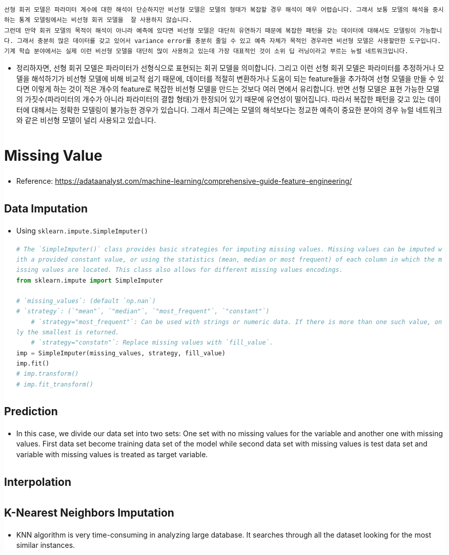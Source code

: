     선형 회귀 모델은 파라미터 계수에 대한 해석이 단순하지만 비선형 모델은 모델의 형태가 복잡할 경우 해석이 매우 어렵습니다. 그래서 보통 모델의 해석을 중시하는 통계 모델링에서는 비선형 회귀 모델을  잘 사용하지 않습니다. 
    그런데 만약 회귀 모델의 목적이 해석이 아니라 예측에 있다면 비선형 모델은 대단히 유연하기 때문에 복잡한 패턴을 갖는 데이터에 대해서도 모델링이 가능합니다. 그래서 충분히 많은 데이터를 갖고 있어서 variance error를 충분히 줄일 수 있고 예측 자체가 목적인 경우라면 비선형 모델은 사용할만한 도구입니다. 기계 학습 분야에서는 실제 이런 비선형 모델을 대단히 많이 사용하고 있는데 가장 대표적인 것이 소위 딥 러닝이라고 부르는 뉴럴 네트워크입니다.
- 정리하자면, 선형 회귀 모델은 파라미터가 선형식으로 표현되는 회귀 모델을 의미합니다. 그리고 이런 선형 회귀 모델은 파라미터를 추정하거나 모델을 해석하기가 비선형 모델에 비해 비교적 쉽기 때문에, 데이터를 적절히 변환하거나 도움이 되는 feature들을 추가하여 선형 모델을 만들 수 있다면 이렇게 하는 것이 적은 개수의 feature로 복잡한 비선형 모델을 만드는 것보다 여러 면에서 유리합니다. 반면 선형 모델은 표현 가능한 모델의 가짓수(파라미터의 개수가 아니라 파라미터의 결합 형태)가 한정되어 있기 때문에 유연성이 떨어집니다. 따라서 복잡한 패턴을 갖고 있는 데이터에 대해서는 정확한 모델링이 불가능한 경우가 있습니다. 그래서 최근에는 모델의 해석보다는 정교한 예측이 중요한 분야의 경우 뉴럴 네트워크와 같은 비선형 모델이 널리 사용되고 있습니다.

# Missing Value
- Reference: https://adataanalyst.com/machine-learning/comprehensive-guide-feature-engineering/
## Data Imputation
- Using `sklearn.impute.SimpleImputer()`
	```python
	# The `SimpleImputer()` class provides basic strategies for imputing missing values. Missing values can be imputed with a provided constant value, or using the statistics (mean, median or most frequent) of each column in which the missing values are located. This class also allows for different missing values encodings.
	from sklearn.impute import SimpleImputer
	
	# `missing_values`: (default `np.nan`)
	# `strategy`: (`"mean"`, `"median"`, `"most_frequent"`, `"constant"`)
		# `strategy="most_frequent"`: Can be used with strings or numeric data. If there is more than one such value, only the smallest is returned.
		# `strategy="constatn"`: Replace missing values with `fill_value`.
	imp = SimpleImputer(missing_values, strategy, fill_value)
	imp.fit()
	# imp.transform()
	# imp.fit_transform()
	```
## Prediction
- In this case, we divide our data set into two sets: One set with no missing values for the variable and another one with missing values. First data set become training data set of the model while second data set with missing values is test data set and variable with missing values is treated as target variable.
## Interpolation
## K-Nearest Neighbors Imputation
- KNN algorithm is very time-consuming in analyzing large database. It searches through all the dataset looking for the most similar instances.